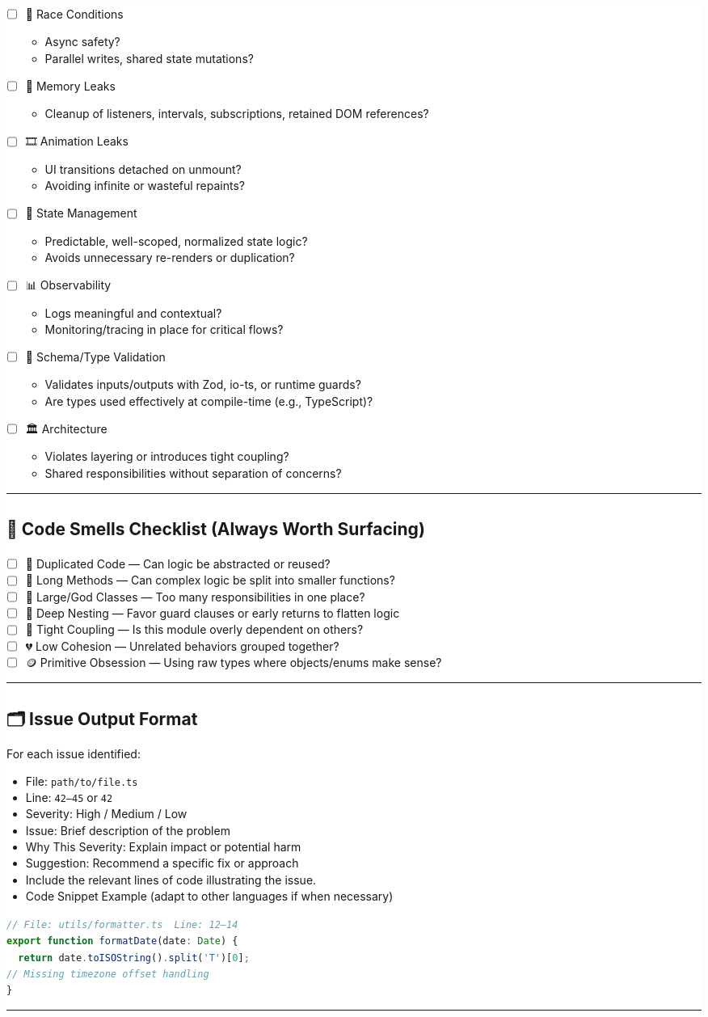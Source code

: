 - [ ] 🧵 Race Conditions  
    - Async safety?  
    - Parallel writes, shared state mutations?

- [ ] 🧠 Memory Leaks  
    - Cleanup of listeners, intervals, subscriptions, retained DOM references?

- [ ] 🎞️ Animation Leaks  
    - UI transitions detached on unmount?  
    - Avoiding infinite or wasteful repaints?

- [ ] 🔄 State Management  
    - Predictable, well-scoped, normalized state logic?  
    - Avoids unnecessary re-renders or duplication?

- [ ] 📊 Observability  
    - Logs meaningful and contextual?  
    - Monitoring/tracing in place for critical flows?

- [ ] 🧬 Schema/Type Validation  
    - Validates inputs/outputs with Zod, io-ts, or runtime guards?  
    - Are types used effectively at compile-time (e.g., TypeScript)?

- [ ] 🏛️ Architecture  
    - Violates layering or introduces tight coupling?  
    - Shared responsibilities without separation of concerns?

---

## 🧱 Code Smells Checklist (Always Worth Surfacing)

- [ ] 🔁 Duplicated Code — Can logic be abstracted or reused?
- [ ] 🧬 Long Methods — Can complex logic be split into smaller functions?
- [ ] 🧩 Large/God Classes — Too many responsibilities in one place?
- [ ] 🧗 Deep Nesting — Favor guard clauses or early returns to flatten logic
- [ ] 🔗 Tight Coupling — Is this module overly dependent on others?
- [ ] 💔 Low Cohesion — Unrelated behaviors grouped together?
- [ ] 🪙 Primitive Obsession — Using raw types where objects/enums make sense?

---

## 🗂️ Issue Output Format

For each issue identified:

- File: `path/to/file.ts`
- Line: `42–45` or `42`
- Severity: High / Medium / Low
- Issue: Brief description of the problem
- Why This Severity: Explain impact or potential harm
- Suggestion: Recommend a specific fix or approach
- Include the relevant lines of code illustrating the issue.
- Code Snippet Example (adapt to other languages if when necessary) 
```typescript
// File: utils/formatter.ts  Line: 12–14
export function formatDate(date: Date) {
  return date.toISOString().split('T')[0];
// Missing timezone offset handling
}
```

---